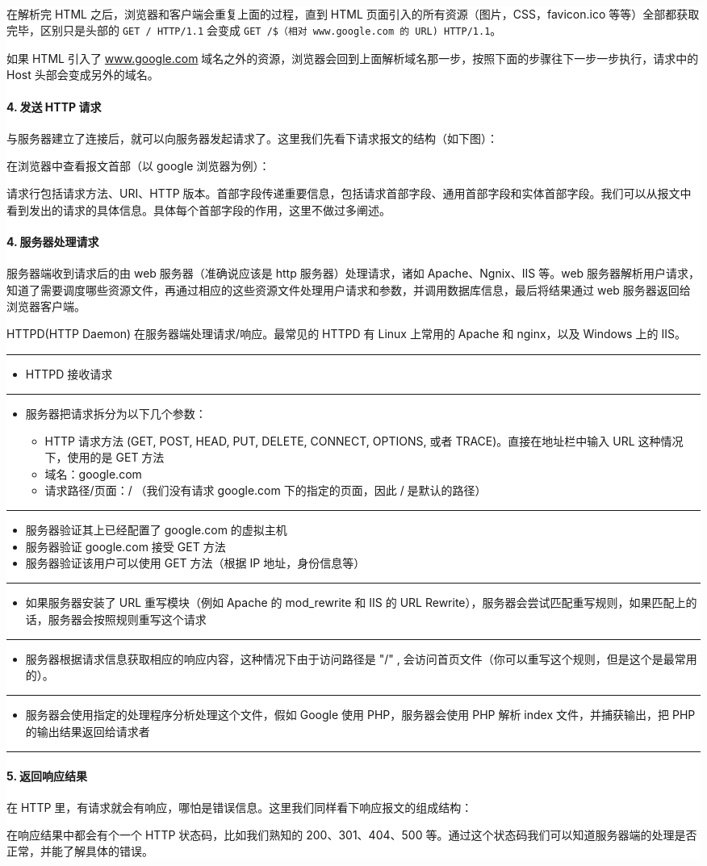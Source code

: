 在解析完 HTML 之后，浏览器和客户端会重复上面的过程，直到 HTML 页面引入的所有资源（图片，CSS，favicon.ico 等等）全部都获取完毕，区别只是头部的 `GET / HTTP/1.1` 会变成 `GET /$（相对 www.google.com 的 URL) HTTP/1.1`。

如果 HTML 引入了 www.google.com 域名之外的资源，浏览器会回到上面解析域名那一步，按照下面的步骤往下一步一步执行，请求中的 Host 头部会变成另外的域名。

#### 4. 发送 HTTP 请求

与服务器建立了连接后，就可以向服务器发起请求了。这里我们先看下请求报文的结构（如下图）：

在浏览器中查看报文首部（以 google 浏览器为例）：

请求行包括请求方法、URI、HTTP 版本。首部字段传递重要信息，包括请求首部字段、通用首部字段和实体首部字段。我们可以从报文中看到发出的请求的具体信息。具体每个首部字段的作用，这里不做过多阐述。

#### 4. 服务器处理请求

服务器端收到请求后的由 web 服务器（准确说应该是 http 服务器）处理请求，诸如 Apache、Ngnix、IIS 等。web 服务器解析用户请求，知道了需要调度哪些资源文件，再通过相应的这些资源文件处理用户请求和参数，并调用数据库信息，最后将结果通过 web 服务器返回给浏览器客户端。

HTTPD(HTTP Daemon) 在服务器端处理请求/响应。最常见的 HTTPD 有 Linux 上常用的 Apache 和 nginx，以及 Windows 上的 IIS。

---

- HTTPD 接收请求

---

- 服务器把请求拆分为以下几个参数：

  - HTTP 请求方法 (GET, POST, HEAD, PUT, DELETE, CONNECT, OPTIONS, 或者 TRACE)。直接在地址栏中输入 URL 这种情况下，使用的是 GET 方法
  - 域名：google.com
  - 请求路径/页面：/ （我们没有请求 google.com 下的指定的页面，因此 / 是默认的路径）

---

- 服务器验证其上已经配置了 google.com 的虚拟主机
- 服务器验证 google.com 接受 GET 方法
- 服务器验证该用户可以使用 GET 方法（根据 IP 地址，身份信息等）

---

- 如果服务器安装了 URL 重写模块（例如 Apache 的 mod_rewrite 和 IIS 的 URL Rewrite），服务器会尝试匹配重写规则，如果匹配上的话，服务器会按照规则重写这个请求

---

- 服务器根据请求信息获取相应的响应内容，这种情况下由于访问路径是 "/" , 会访问首页文件（你可以重写这个规则，但是这个是最常用的）。

---

- 服务器会使用指定的处理程序分析处理这个文件，假如 Google 使用 PHP，服务器会使用 PHP 解析 index 文件，并捕获输出，把 PHP 的输出结果返回给请求者

---

#### 5. 返回响应结果

在 HTTP 里，有请求就会有响应，哪怕是错误信息。这里我们同样看下响应报文的组成结构：

在响应结果中都会有个一个 HTTP 状态码，比如我们熟知的 200、301、404、500 等。通过这个状态码我们可以知道服务器端的处理是否正常，并能了解具体的错误。
